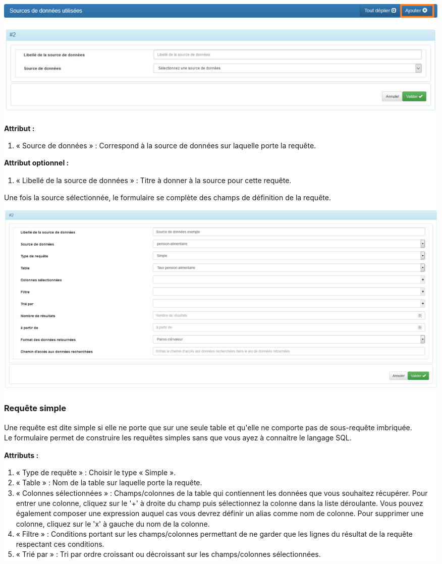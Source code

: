 ![](../images/fr/simulators-management-datasource-add-button.png)

![](../images/fr/simulators-management-datasource-add.png)

**Attribut :**

1. « Source de données » : Correspond à la source de données sur laquelle porte la requête. 

**Attribut optionnel :**

1. « Libellé de la source de données » : Titre à donner à la source pour cette requête.

Une fois la source sélectionnée, le formulaire se complète des champs de définition de la requête.

![](../images/fr/simulators-management-datasource-add-selected.png)

### Requête simple

Une requête est dite simple si elle ne porte que sur une seule table et qu'elle ne comporte pas de sous-requête imbriquée.  
Le formulaire permet de construire les requêtes simples sans que vous ayez à connaitre le langage SQL.

**Attributs :**

1. « Type de requête » : Choisir le type « Simple ».  
2. « Table » : Nom de la table sur laquelle porte la requête. 
3. « Colonnes sélectionnées » : Champs/colonnes de la table qui contiennent les données que vous souhaitez récupérer.
Pour entrer une colonne, cliquez sur le '+' à droite du champ puis sélectionnez la colonne dans la liste déroulante.
Vous pouvez également composer une expression auquel cas vous devrez définir un alias comme nom de colonne.
Pour supprimer une colonne, cliquez sur le 'x' à gauche du nom de la colonne. 
4. « Filtre » : Conditions portant sur les champs/colonnes permettant de ne garder que les lignes du résultat de la requête respectant ces conditions. 
5. « Trié par » : Tri par ordre croissant ou décroissant sur les champs/colonnes sélectionnées. 